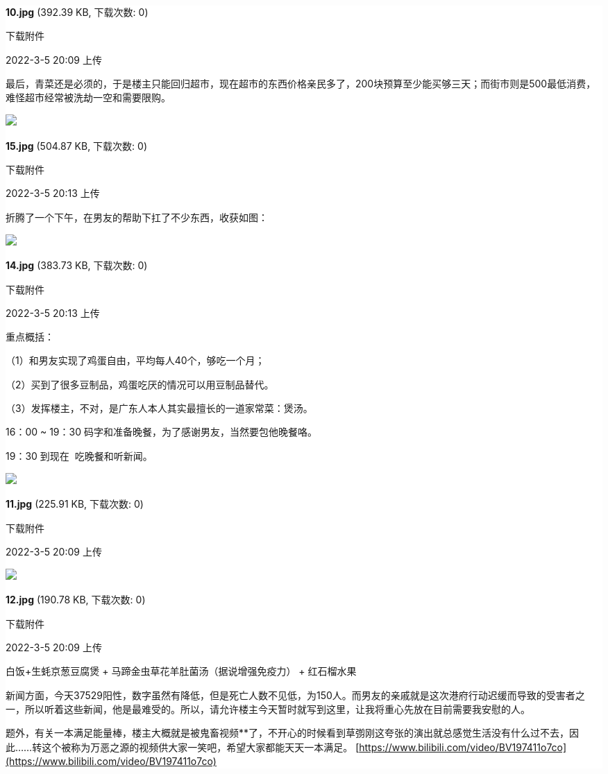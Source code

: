 <strong>10.jpg</strong> (392.39 KB, 下载次数: 0)

下载附件

2022-3-5 20:09 上传

最后，青菜还是必须的，于是楼主只能回归超市，现在超市的东西价格亲民多了，200块预算至少能买够三天；而街市则是500最低消费，难怪超市经常被洗劫一空和需要限购。

<img src="https://img.saraba1st.com/forum/202203/05/201300elv7b5f8dam8dboo.jpg" referrerpolicy="no-referrer">

<strong>15.jpg</strong> (504.87 KB, 下载次数: 0)

下载附件

2022-3-5 20:13 上传

折腾了一个下午，在男友的帮助下扛了不少东西，收获如图：

<img src="https://img.saraba1st.com/forum/202203/05/201300gcppccs1e1p2221z.jpg" referrerpolicy="no-referrer">

<strong>14.jpg</strong> (383.73 KB, 下载次数: 0)

下载附件

2022-3-5 20:13 上传

重点概括：

（1）和男友实现了鸡蛋自由，平均每人40个，够吃一个月；

（2）买到了很多豆制品，鸡蛋吃厌的情况可以用豆制品替代。

（3）发挥楼主，不对，是广东人本人其实最擅长的一道家常菜：煲汤。

16：00 ~ 19：30 码字和准备晚餐，为了感谢男友，当然要包他晚餐咯。

19：30 到现在  吃晚餐和听新闻。

<img src="https://img.saraba1st.com/forum/202203/05/200942qkm66mz9jyymkewe.jpg" referrerpolicy="no-referrer">

<strong>11.jpg</strong> (225.91 KB, 下载次数: 0)

下载附件

2022-3-5 20:09 上传

<img src="https://img.saraba1st.com/forum/202203/05/200943huy5ugivxy7gvhuh.jpg" referrerpolicy="no-referrer">

<strong>12.jpg</strong> (190.78 KB, 下载次数: 0)

下载附件

2022-3-5 20:09 上传

白饭+生蚝京葱豆腐煲 + 马蹄金虫草花羊肚菌汤（据说增强免疫力） + 红石榴水果

新闻方面，今天37529阳性，数字虽然有降低，但是死亡人数不见低，为150人。而男友的亲戚就是这次港府行动迟缓而导致的受害者之一，所以听着这些新闻，他是最难受的。所以，请允许楼主今天暂时就写到这里，让我将重心先放在目前需要我安慰的人。

题外，有关一本满足能量棒，楼主大概就是被鬼畜视频**了，不开心的时候看到草彅刚这夸张的演出就总感觉生活没有什么过不去，因此……转这个被称为万恶之源的视频供大家一笑吧，希望大家都能天天一本满足。
[https://www.bilibili.com/video/BV197411o7co](https://www.bilibili.com/video/BV197411o7co)
